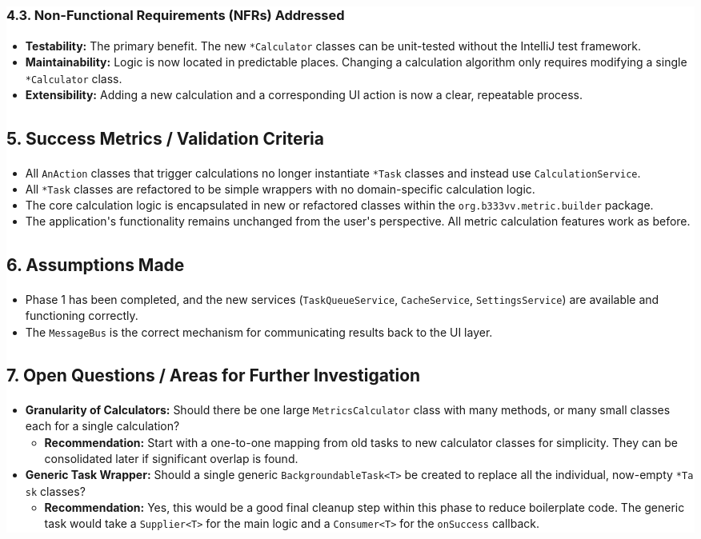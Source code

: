 ### 4.3. Non-Functional Requirements (NFRs) Addressed
- **Testability:** The primary benefit. The new `*Calculator` classes can be unit-tested without the IntelliJ test framework.
- **Maintainability:** Logic is now located in predictable places. Changing a calculation algorithm only requires modifying a single `*Calculator` class.
- **Extensibility:** Adding a new calculation and a corresponding UI action is now a clear, repeatable process.

## 5. Success Metrics / Validation Criteria
- All `AnAction` classes that trigger calculations no longer instantiate `*Task` classes and instead use `CalculationService`.
- All `*Task` classes are refactored to be simple wrappers with no domain-specific calculation logic.
- The core calculation logic is encapsulated in new or refactored classes within the `org.b333vv.metric.builder` package.
- The application's functionality remains unchanged from the user's perspective. All metric calculation features work as before.

## 6. Assumptions Made
- Phase 1 has been completed, and the new services (`TaskQueueService`, `CacheService`, `SettingsService`) are available and functioning correctly.
- The `MessageBus` is the correct mechanism for communicating results back to the UI layer.

## 7. Open Questions / Areas for Further Investigation
- **Granularity of Calculators:** Should there be one large `MetricsCalculator` class with many methods, or many small classes each for a single calculation?
    - **Recommendation:** Start with a one-to-one mapping from old tasks to new calculator classes for simplicity. They can be consolidated later if significant overlap is found.
- **Generic Task Wrapper:** Should a single generic `BackgroundableTask<T>` be created to replace all the individual, now-empty `*Task` classes?
    - **Recommendation:** Yes, this would be a good final cleanup step within this phase to reduce boilerplate code. The generic task would take a `Supplier<T>` for the main logic and a `Consumer<T>` for the `onSuccess` callback.

